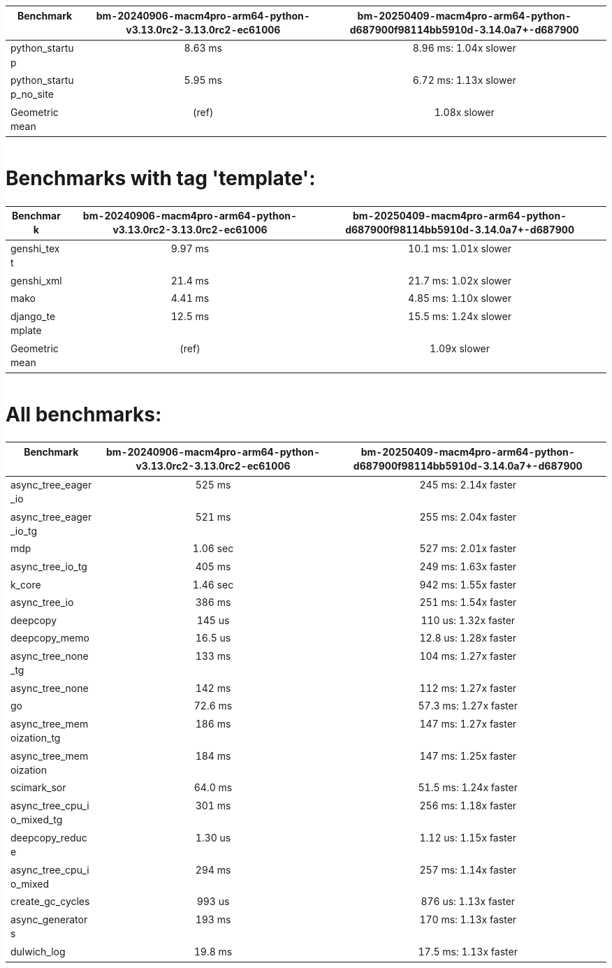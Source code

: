 | Benchmark              | bm-20240906-macm4pro-arm64-python-v3.13.0rc2-3.13.0rc2-ec61006 | bm-20250409-macm4pro-arm64-python-d687900f98114bb5910d-3.14.0a7+-d687900 |
|------------------------|:--------------------------------------------------------------:|:------------------------------------------------------------------------:|
| python_startup         | 8.63 ms                                                        | 8.96 ms: 1.04x slower                                                    |
| python_startup_no_site | 5.95 ms                                                        | 6.72 ms: 1.13x slower                                                    |
| Geometric mean         | (ref)                                                          | 1.08x slower                                                             |

Benchmarks with tag 'template':
===============================

| Benchmark       | bm-20240906-macm4pro-arm64-python-v3.13.0rc2-3.13.0rc2-ec61006 | bm-20250409-macm4pro-arm64-python-d687900f98114bb5910d-3.14.0a7+-d687900 |
|-----------------|:--------------------------------------------------------------:|:------------------------------------------------------------------------:|
| genshi_text     | 9.97 ms                                                        | 10.1 ms: 1.01x slower                                                    |
| genshi_xml      | 21.4 ms                                                        | 21.7 ms: 1.02x slower                                                    |
| mako            | 4.41 ms                                                        | 4.85 ms: 1.10x slower                                                    |
| django_template | 12.5 ms                                                        | 15.5 ms: 1.24x slower                                                    |
| Geometric mean  | (ref)                                                          | 1.09x slower                                                             |

All benchmarks:
===============

| Benchmark                        | bm-20240906-macm4pro-arm64-python-v3.13.0rc2-3.13.0rc2-ec61006 | bm-20250409-macm4pro-arm64-python-d687900f98114bb5910d-3.14.0a7+-d687900 |
|----------------------------------|:--------------------------------------------------------------:|:------------------------------------------------------------------------:|
| async_tree_eager_io              | 525 ms                                                         | 245 ms: 2.14x faster                                                     |
| async_tree_eager_io_tg           | 521 ms                                                         | 255 ms: 2.04x faster                                                     |
| mdp                              | 1.06 sec                                                       | 527 ms: 2.01x faster                                                     |
| async_tree_io_tg                 | 405 ms                                                         | 249 ms: 1.63x faster                                                     |
| k_core                           | 1.46 sec                                                       | 942 ms: 1.55x faster                                                     |
| async_tree_io                    | 386 ms                                                         | 251 ms: 1.54x faster                                                     |
| deepcopy                         | 145 us                                                         | 110 us: 1.32x faster                                                     |
| deepcopy_memo                    | 16.5 us                                                        | 12.8 us: 1.28x faster                                                    |
| async_tree_none_tg               | 133 ms                                                         | 104 ms: 1.27x faster                                                     |
| async_tree_none                  | 142 ms                                                         | 112 ms: 1.27x faster                                                     |
| go                               | 72.6 ms                                                        | 57.3 ms: 1.27x faster                                                    |
| async_tree_memoization_tg        | 186 ms                                                         | 147 ms: 1.27x faster                                                     |
| async_tree_memoization           | 184 ms                                                         | 147 ms: 1.25x faster                                                     |
| scimark_sor                      | 64.0 ms                                                        | 51.5 ms: 1.24x faster                                                    |
| async_tree_cpu_io_mixed_tg       | 301 ms                                                         | 256 ms: 1.18x faster                                                     |
| deepcopy_reduce                  | 1.30 us                                                        | 1.12 us: 1.15x faster                                                    |
| async_tree_cpu_io_mixed          | 294 ms                                                         | 257 ms: 1.14x faster                                                     |
| create_gc_cycles                 | 993 us                                                         | 876 us: 1.13x faster                                                     |
| async_generators                 | 193 ms                                                         | 170 ms: 1.13x faster                                                     |
| dulwich_log                      | 19.8 ms                                                        | 17.5 ms: 1.13x faster                                                    |